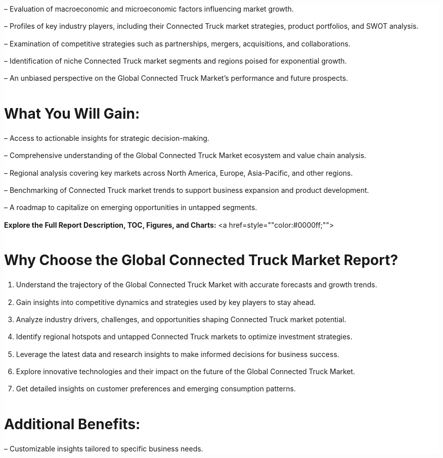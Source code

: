 – Evaluation of macroeconomic and microeconomic factors influencing market growth.

– Profiles of key industry players, including their Connected Truck market strategies, product portfolios, and SWOT analysis.

– Examination of competitive strategies such as partnerships, mergers, acquisitions, and collaborations.

– Identification of niche Connected Truck market segments and regions poised for exponential growth.

– An unbiased perspective on the Global Connected Truck Market’s performance and future prospects.

# <strong>What You Will Gain:</strong>

– Access to actionable insights for strategic decision-making.

– Comprehensive understanding of the Global Connected Truck Market ecosystem and value chain analysis.

– Regional analysis covering key markets across North America, Europe, Asia-Pacific, and other regions.

– Benchmarking of Connected Truck market trends to support business expansion and product development.

– A roadmap to capitalize on emerging opportunities in untapped segments.

<strong>Explore the Full Report Description, TOC, Figures, and Charts:</strong>
<a href=style=""color:#0000ff;""></a>

# <strong>Why Choose the Global Connected Truck Market Report?</strong>

1. Understand the trajectory of the Global Connected Truck Market with accurate forecasts and growth trends.

2. Gain insights into competitive dynamics and strategies used by key players to stay ahead.

3. Analyze industry drivers, challenges, and opportunities shaping Connected Truck market potential.

4. Identify regional hotspots and untapped Connected Truck markets to optimize investment strategies.

5. Leverage the latest data and research insights to make informed decisions for business success.

6. Explore innovative technologies and their impact on the future of the Global Connected Truck Market.

7. Get detailed insights on customer preferences and emerging consumption patterns.

# <strong>Additional Benefits:</strong>

– Customizable insights tailored to specific business needs.
